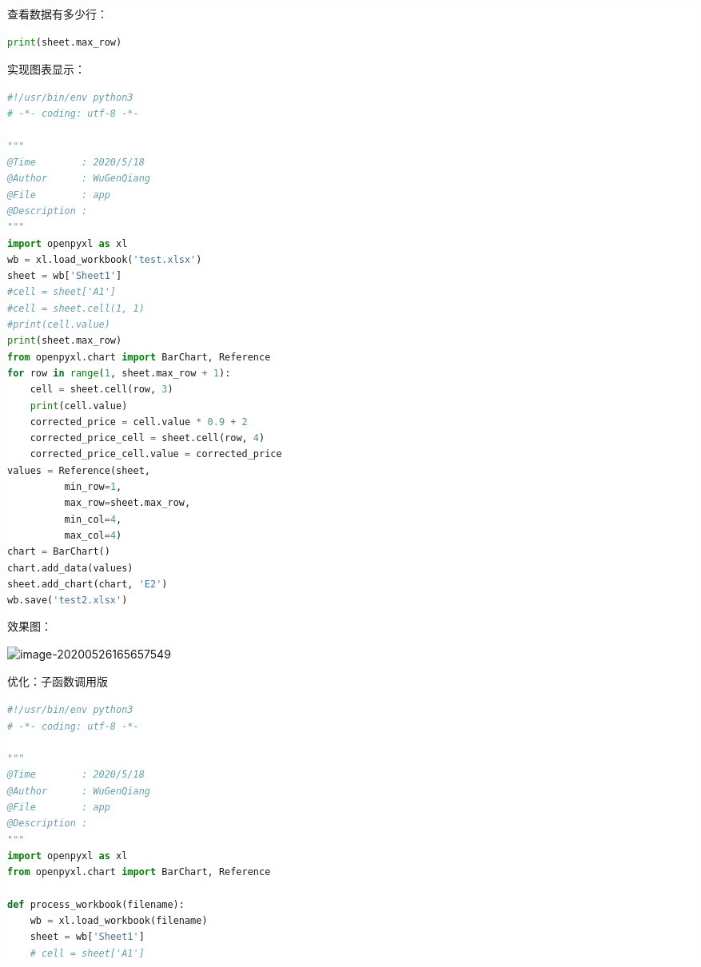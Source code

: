查看数据有多少行：

```python
print(sheet.max_row)
```

实现图表显示：

```python
#!/usr/bin/env python3
# -*- coding: utf-8 -*-

"""
@Time        : 2020/5/18
@Author      : WuGenQiang
@File        : app
@Description : 
"""
import openpyxl as xl
wb = xl.load_workbook('test.xlsx')
sheet = wb['Sheet1']
#cell = sheet['A1']
#cell = sheet.cell(1, 1)
#print(cell.value)
print(sheet.max_row)
from openpyxl.chart import BarChart, Reference
for row in range(1, sheet.max_row + 1):
    cell = sheet.cell(row, 3)
    print(cell.value)
    corrected_price = cell.value * 0.9 + 2
    corrected_price_cell = sheet.cell(row, 4)
    corrected_price_cell.value = corrected_price
values = Reference(sheet,
          min_row=1,
          max_row=sheet.max_row,
          min_col=4,
          max_col=4)
chart = BarChart()
chart.add_data(values)
sheet.add_chart(chart, 'E2')
wb.save('test2.xlsx')
```

效果图：

![image-20200526165657549](https://gitee.com/wugenqiang/PictureBed/raw/master/NoteBook/20200526165658.png)



优化：子函数调用版

```python
#!/usr/bin/env python3
# -*- coding: utf-8 -*-

"""
@Time        : 2020/5/18
@Author      : WuGenQiang
@File        : app
@Description : 
"""
import openpyxl as xl
from openpyxl.chart import BarChart, Reference

def process_workbook(filename):
    wb = xl.load_workbook(filename)
    sheet = wb['Sheet1']
    # cell = sheet['A1']
```